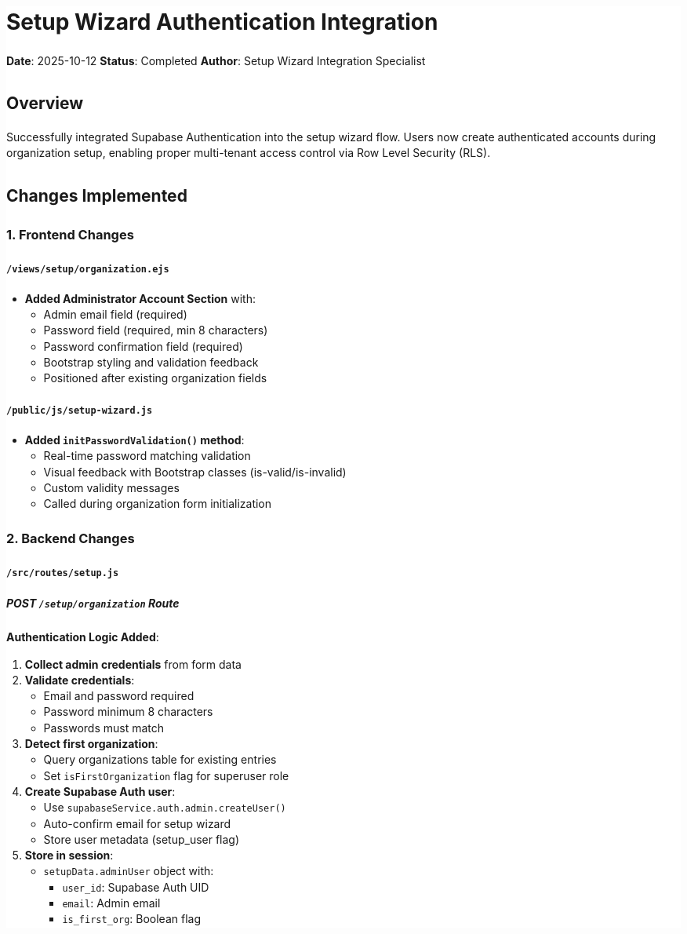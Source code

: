 # Setup Wizard Authentication Integration

**Date**: 2025-10-12
**Status**: Completed
**Author**: Setup Wizard Integration Specialist

## Overview

Successfully integrated Supabase Authentication into the setup wizard flow. Users now create authenticated accounts during organization setup, enabling proper multi-tenant access control via Row Level Security (RLS).

## Changes Implemented

### 1. Frontend Changes

#### `/views/setup/organization.ejs`
- **Added Administrator Account Section** with:
  - Admin email field (required)
  - Password field (required, min 8 characters)
  - Password confirmation field (required)
  - Bootstrap styling and validation feedback
  - Positioned after existing organization fields

#### `/public/js/setup-wizard.js`
- **Added `initPasswordValidation()` method**:
  - Real-time password matching validation
  - Visual feedback with Bootstrap classes (is-valid/is-invalid)
  - Custom validity messages
  - Called during organization form initialization

### 2. Backend Changes

#### `/src/routes/setup.js`

##### POST `/setup/organization` Route
**Authentication Logic Added**:
1. **Collect admin credentials** from form data
2. **Validate credentials**:
   - Email and password required
   - Password minimum 8 characters
   - Passwords must match
3. **Detect first organization**:
   - Query organizations table for existing entries
   - Set `isFirstOrganization` flag for superuser role
4. **Create Supabase Auth user**:
   - Use `supabaseService.auth.admin.createUser()`
   - Auto-confirm email for setup wizard
   - Store user metadata (setup_user flag)
5. **Store in session**:
   - `setupData.adminUser` object with:
     - `user_id`: Supabase Auth UID
     - `email`: Admin email
     - `is_first_org`: Boolean flag
